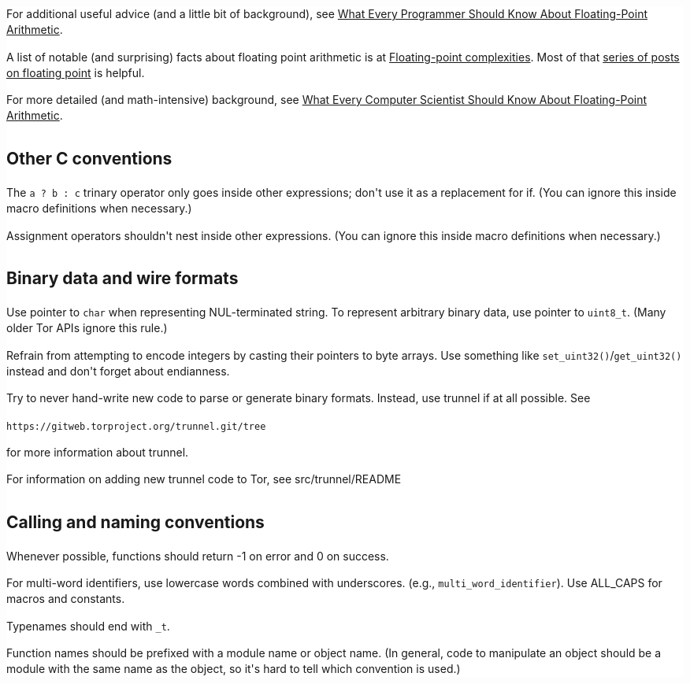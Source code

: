 For additional useful advice (and a little bit of background), see
[What Every Programmer Should Know About Floating-Point
Arithmetic](http://floating-point-gui.de/).

A list of notable (and surprising) facts about floating point
arithmetic is at [Floating-point
complexities](https://randomascii.wordpress.com/2012/04/05/floating-point-complexities/).
Most of that [series of posts on floating
point](https://randomascii.wordpress.com/category/floating-point/) is
helpful.

For more detailed (and math-intensive) background, see [What Every
Computer Scientist Should Know About Floating-Point
Arithmetic](https://docs.oracle.com/cd/E19957-01/806-3568/ncg_goldberg.html).

Other C conventions
-------------------

The `a ? b : c` trinary operator only goes inside other expressions;
don't use it as a replacement for if. (You can ignore this inside macro
definitions when necessary.)

Assignment operators shouldn't nest inside other expressions.  (You can
ignore this inside macro definitions when necessary.)

Binary data and wire formats
----------------------------

Use pointer to `char` when representing NUL-terminated string. To represent
arbitrary binary data, use pointer to `uint8_t`. (Many older Tor APIs ignore
this rule.)

Refrain from attempting to encode integers by casting their pointers to byte
arrays. Use something like `set_uint32()`/`get_uint32()` instead and don't
forget about endianness.

Try to never hand-write new code to parse or generate binary
formats. Instead, use trunnel if at all possible.  See

    https://gitweb.torproject.org/trunnel.git/tree

for more information about trunnel.

For information on adding new trunnel code to Tor, see src/trunnel/README

Calling and naming conventions
------------------------------

Whenever possible, functions should return -1 on error and 0 on success.

For multi-word identifiers, use lowercase words combined with
underscores. (e.g., `multi_word_identifier`).  Use ALL_CAPS for macros and
constants.

Typenames should end with `_t`.

Function names should be prefixed with a module name or object name.  (In
general, code to manipulate an object should be a module with the same name
as the object, so it's hard to tell which convention is used.)
